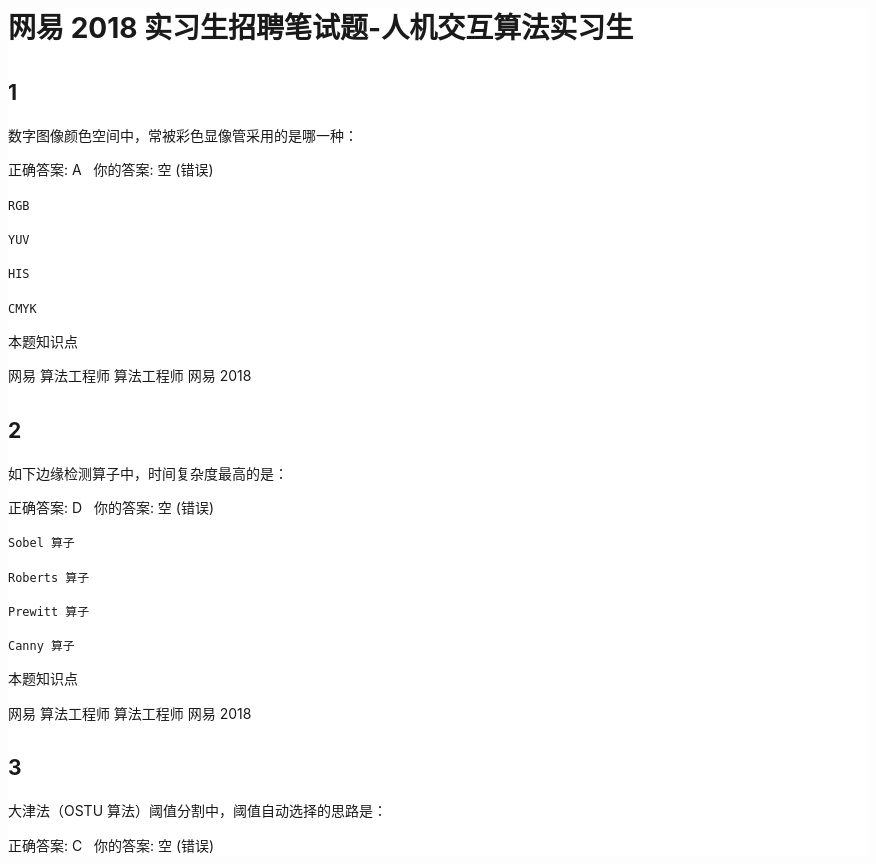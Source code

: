 # 网易 2018 实习生招聘笔试题-人机交互算法实习生

## 1

数字图像颜色空间中，常被彩色显像管采用的是哪一种：

正确答案: A   你的答案: 空 (错误)

```cpp
RGB
```

```cpp
YUV
```

```cpp
HIS
```

```cpp
CMYK
```

本题知识点

网易 算法工程师 算法工程师 网易 2018

## 2

如下边缘检测算子中，时间复杂度最高的是：

正确答案: D   你的答案: 空 (错误)

```cpp
Sobel 算子
```

```cpp
Roberts 算子
```

```cpp
Prewitt 算子
```

```cpp
Canny 算子
```

本题知识点

网易 算法工程师 算法工程师 网易 2018

## 3

大津法（OSTU 算法）阈值分割中，阈值自动选择的思路是：

正确答案: C   你的答案: 空 (错误)
